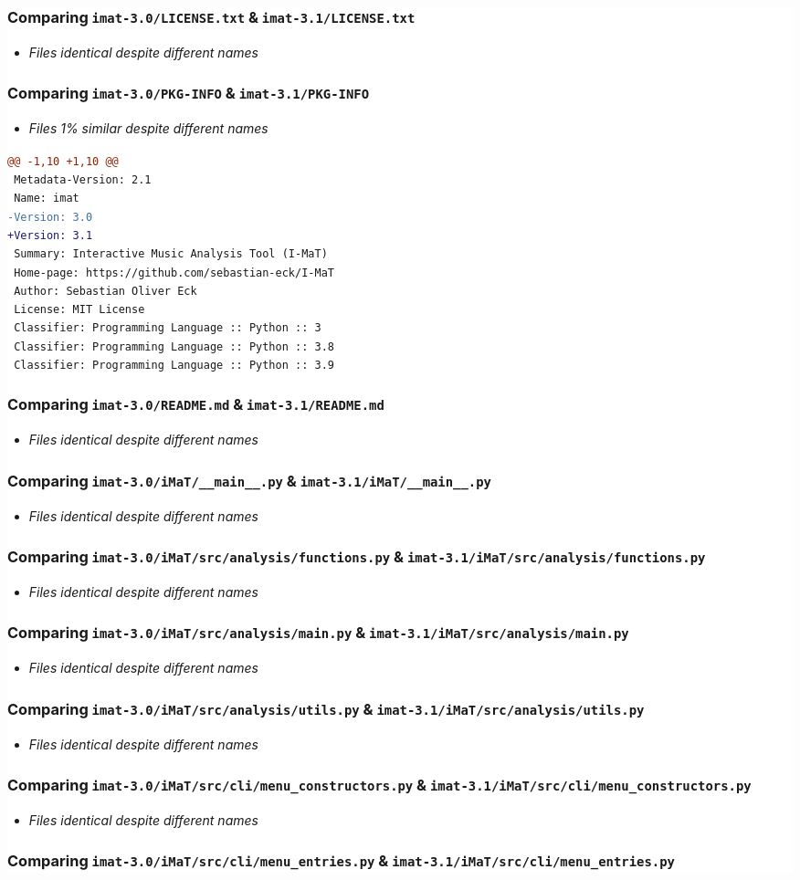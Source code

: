 ### Comparing `imat-3.0/LICENSE.txt` & `imat-3.1/LICENSE.txt`

 * *Files identical despite different names*

### Comparing `imat-3.0/PKG-INFO` & `imat-3.1/PKG-INFO`

 * *Files 1% similar despite different names*

```diff
@@ -1,10 +1,10 @@
 Metadata-Version: 2.1
 Name: imat
-Version: 3.0
+Version: 3.1
 Summary: Interactive Music Analysis Tool (I-MaT)
 Home-page: https://github.com/sebastian-eck/I-MaT
 Author: Sebastian Oliver Eck
 License: MIT License
 Classifier: Programming Language :: Python :: 3
 Classifier: Programming Language :: Python :: 3.8
 Classifier: Programming Language :: Python :: 3.9
```

### Comparing `imat-3.0/README.md` & `imat-3.1/README.md`

 * *Files identical despite different names*

### Comparing `imat-3.0/iMaT/__main__.py` & `imat-3.1/iMaT/__main__.py`

 * *Files identical despite different names*

### Comparing `imat-3.0/iMaT/src/analysis/functions.py` & `imat-3.1/iMaT/src/analysis/functions.py`

 * *Files identical despite different names*

### Comparing `imat-3.0/iMaT/src/analysis/main.py` & `imat-3.1/iMaT/src/analysis/main.py`

 * *Files identical despite different names*

### Comparing `imat-3.0/iMaT/src/analysis/utils.py` & `imat-3.1/iMaT/src/analysis/utils.py`

 * *Files identical despite different names*

### Comparing `imat-3.0/iMaT/src/cli/menu_constructors.py` & `imat-3.1/iMaT/src/cli/menu_constructors.py`

 * *Files identical despite different names*

### Comparing `imat-3.0/iMaT/src/cli/menu_entries.py` & `imat-3.1/iMaT/src/cli/menu_entries.py`
